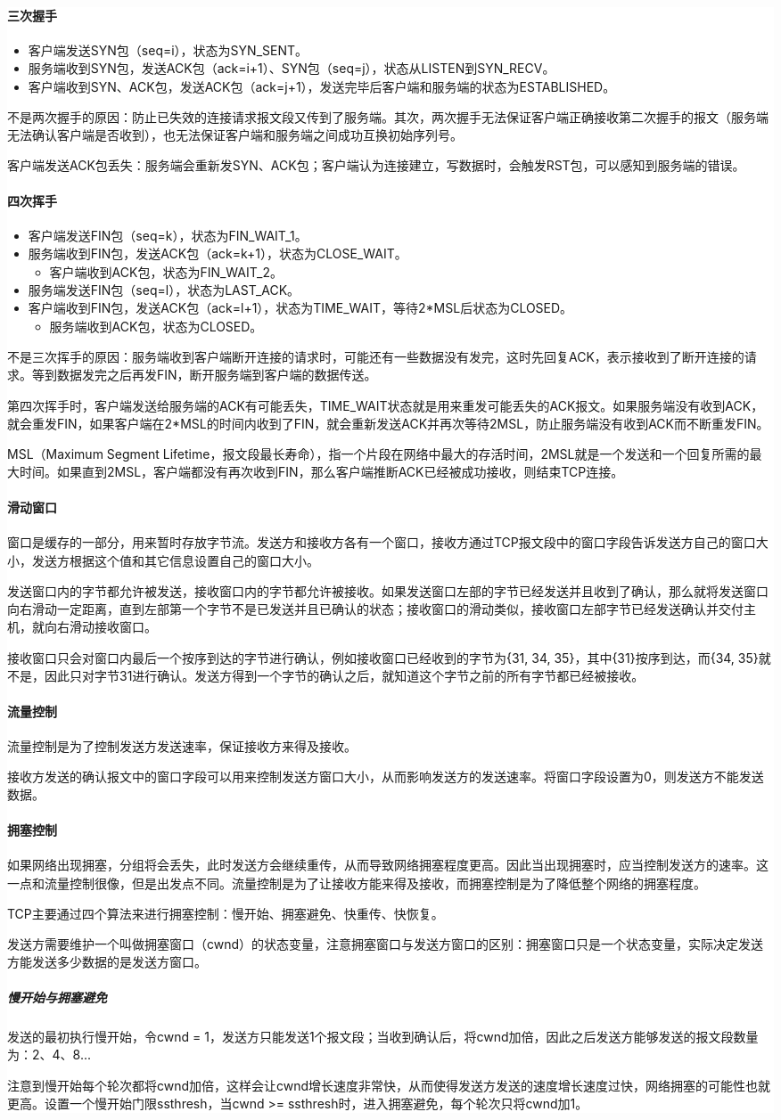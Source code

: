 #### 三次握手

- 客户端发送SYN包（seq=i），状态为SYN_SENT。
- 服务端收到SYN包，发送ACK包（ack=i+1）、SYN包（seq=j），状态从LISTEN到SYN_RECV。
- 客户端收到SYN、ACK包，发送ACK包（ack=j+1），发送完毕后客户端和服务端的状态为ESTABLISHED。

不是两次握手的原因：防止已失效的连接请求报文段又传到了服务端。其次，两次握手无法保证客户端正确接收第二次握手的报文（服务端无法确认客户端是否收到），也无法保证客户端和服务端之间成功互换初始序列号。

客户端发送ACK包丢失：服务端会重新发SYN、ACK包；客户端认为连接建立，写数据时，会触发RST包，可以感知到服务端的错误。

#### 四次挥手

- 客户端发送FIN包（seq=k），状态为FIN_WAIT_1。
- 服务端收到FIN包，发送ACK包（ack=k+1），状态为CLOSE_WAIT。
  - 客户端收到ACK包，状态为FIN_WAIT_2。
- 服务端发送FIN包（seq=l），状态为LAST_ACK。
- 客户端收到FIN包，发送ACK包（ack=l+1），状态为TIME_WAIT，等待2*MSL后状态为CLOSED。
  - 服务端收到ACK包，状态为CLOSED。

不是三次挥手的原因：服务端收到客户端断开连接的请求时，可能还有一些数据没有发完，这时先回复ACK，表示接收到了断开连接的请求。等到数据发完之后再发FIN，断开服务端到客户端的数据传送。

第四次挥手时，客户端发送给服务端的ACK有可能丢失，TIME_WAIT状态就是用来重发可能丢失的ACK报文。如果服务端没有收到ACK，就会重发FIN，如果客户端在2*MSL的时间内收到了FIN，就会重新发送ACK并再次等待2MSL，防止服务端没有收到ACK而不断重发FIN。

MSL（Maximum Segment Lifetime，报文段最长寿命），指一个片段在网络中最大的存活时间，2MSL就是一个发送和一个回复所需的最大时间。如果直到2MSL，客户端都没有再次收到FIN，那么客户端推断ACK已经被成功接收，则结束TCP连接。

#### 滑动窗口

窗口是缓存的一部分，用来暂时存放字节流。发送方和接收方各有一个窗口，接收方通过TCP报文段中的窗口字段告诉发送方自己的窗口大小，发送方根据这个值和其它信息设置自己的窗口大小。

发送窗口内的字节都允许被发送，接收窗口内的字节都允许被接收。如果发送窗口左部的字节已经发送并且收到了确认，那么就将发送窗口向右滑动一定距离，直到左部第一个字节不是已发送并且已确认的状态；接收窗口的滑动类似，接收窗口左部字节已经发送确认并交付主机，就向右滑动接收窗口。

接收窗口只会对窗口内最后一个按序到达的字节进行确认，例如接收窗口已经收到的字节为{31, 34, 35}，其中{31}按序到达，而{34, 35}就不是，因此只对字节31进行确认。发送方得到一个字节的确认之后，就知道这个字节之前的所有字节都已经被接收。

#### 流量控制

流量控制是为了控制发送方发送速率，保证接收方来得及接收。

接收方发送的确认报文中的窗口字段可以用来控制发送方窗口大小，从而影响发送方的发送速率。将窗口字段设置为0，则发送方不能发送数据。

#### 拥塞控制

如果网络出现拥塞，分组将会丢失，此时发送方会继续重传，从而导致网络拥塞程度更高。因此当出现拥塞时，应当控制发送方的速率。这一点和流量控制很像，但是出发点不同。流量控制是为了让接收方能来得及接收，而拥塞控制是为了降低整个网络的拥塞程度。

TCP主要通过四个算法来进行拥塞控制：慢开始、拥塞避免、快重传、快恢复。

发送方需要维护一个叫做拥塞窗口（cwnd）的状态变量，注意拥塞窗口与发送方窗口的区别：拥塞窗口只是一个状态变量，实际决定发送方能发送多少数据的是发送方窗口。

##### 慢开始与拥塞避免

发送的最初执行慢开始，令cwnd = 1，发送方只能发送1个报文段；当收到确认后，将cwnd加倍，因此之后发送方能够发送的报文段数量为：2、4、8...

注意到慢开始每个轮次都将cwnd加倍，这样会让cwnd增长速度非常快，从而使得发送方发送的速度增长速度过快，网络拥塞的可能性也就更高。设置一个慢开始门限ssthresh，当cwnd >= ssthresh时，进入拥塞避免，每个轮次只将cwnd加1。
